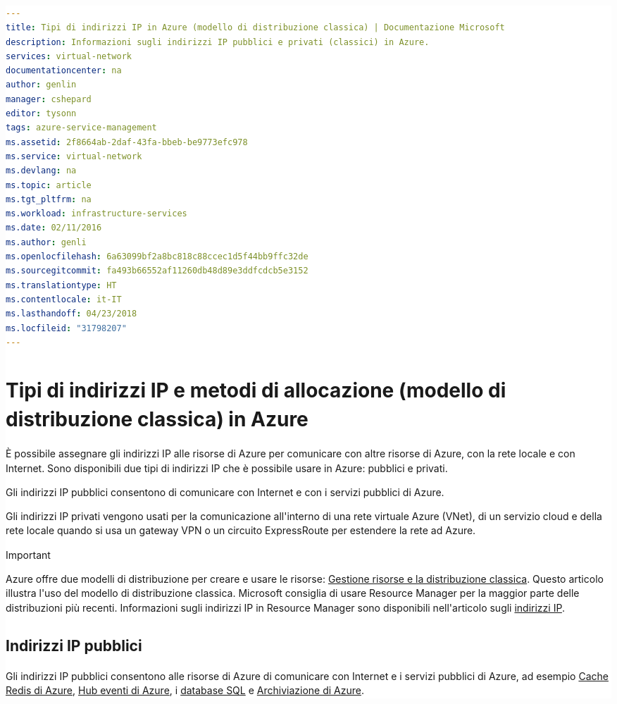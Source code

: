 ```yaml
---
title: Tipi di indirizzi IP in Azure (modello di distribuzione classica) | Documentazione Microsoft
description: Informazioni sugli indirizzi IP pubblici e privati (classici) in Azure.
services: virtual-network
documentationcenter: na
author: genlin
manager: cshepard
editor: tysonn
tags: azure-service-management
ms.assetid: 2f8664ab-2daf-43fa-bbeb-be9773efc978
ms.service: virtual-network
ms.devlang: na
ms.topic: article
ms.tgt_pltfrm: na
ms.workload: infrastructure-services
ms.date: 02/11/2016
ms.author: genli
ms.openlocfilehash: 6a63099bf2a8bc818c88ccec1d5f44bb9ffc32de
ms.sourcegitcommit: fa493b66552af11260db48d89e3ddfcdcb5e3152
ms.translationtype: HT
ms.contentlocale: it-IT
ms.lasthandoff: 04/23/2018
ms.locfileid: "31798207"
---
```

# <a name="ip-address-types-and-allocation-methods-classic-in-azure"></a>Tipi di indirizzi IP e metodi di allocazione (modello di distribuzione classica) in Azure
È possibile assegnare gli indirizzi IP alle risorse di Azure per comunicare con altre risorse di Azure, con la rete locale e con Internet. Sono disponibili due tipi di indirizzi IP che è possibile usare in Azure: pubblici e privati.

Gli indirizzi IP pubblici consentono di comunicare con Internet e con i servizi pubblici di Azure.

Gli indirizzi IP privati vengono usati per la comunicazione all'interno di una rete virtuale Azure (VNet), di un servizio cloud e della rete locale quando si usa un gateway VPN o un circuito ExpressRoute per estendere la rete ad Azure.

> [!IMPORTANT]
> Azure offre due modelli di distribuzione per creare e usare le risorse: [Gestione risorse e la distribuzione classica](../resource-manager-deployment-model.md).  Questo articolo illustra l'uso del modello di distribuzione classica. Microsoft consiglia di usare Resource Manager per la maggior parte delle distribuzioni più recenti. Informazioni sugli indirizzi IP in Resource Manager sono disponibili nell'articolo sugli [indirizzi IP](virtual-network-ip-addresses-overview-arm.md).

## <a name="public-ip-addresses"></a>Indirizzi IP pubblici
Gli indirizzi IP pubblici consentono alle risorse di Azure di comunicare con Internet e i servizi pubblici di Azure, ad esempio [Cache Redis di Azure](https://azure.microsoft.com/services/cache/), [Hub eventi di Azure](https://azure.microsoft.com/services/event-hubs/), i [database SQL](../sql-database/sql-database-technical-overview.md) e [Archiviazione di Azure](../storage/common/storage-introduction.md).
